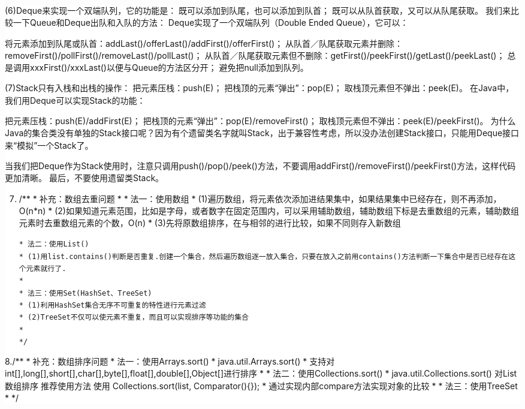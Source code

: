 (6)Deque来实现一个双端队列，它的功能是：
   既可以添加到队尾，也可以添加到队首；
   既可以从队首获取，又可以从队尾获取。
   我们来比较一下Queue和Deque出队和入队的方法：
Deque实现了一个双端队列（Double Ended Queue），它可以：

将元素添加到队尾或队首：addLast()/offerLast()/addFirst()/offerFirst()；
从队首／队尾获取元素并删除：removeFirst()/pollFirst()/removeLast()/pollLast()；
从队首／队尾获取元素但不删除：getFirst()/peekFirst()/getLast()/peekLast()；
总是调用xxxFirst()/xxxLast()以便与Queue的方法区分开；
避免把null添加到队列。


(7)Stack只有入栈和出栈的操作：
   把元素压栈：push(E)；
   把栈顶的元素“弹出”：pop(E)；
   取栈顶元素但不弹出：peek(E)。
   在Java中，我们用Deque可以实现Stack的功能：
   
   把元素压栈：push(E)/addFirst(E)；
   把栈顶的元素“弹出”：pop(E)/removeFirst()；
   取栈顶元素但不弹出：peek(E)/peekFirst()。
为什么Java的集合类没有单独的Stack接口呢？因为有个遗留类名字就叫Stack，出于兼容性考虑，所以没办法创建Stack接口，只能用Deque接口来“模拟”一个Stack了。
   
   当我们把Deque作为Stack使用时，注意只调用push()/pop()/peek()方法，不要调用addFirst()/removeFirst()/peekFirst()方法，这样代码更加清晰。
   最后，不要使用遗留类Stack。
   
   
   7. /**
          * 补充：数组去重问题
          *
          * 法一：使用数组
          * (1)遍历数组，将元素依次添加进结果集中，如果结果集中已经存在，则不再添加，O(n*n)
          * (2)如果知道元素范围，比如是字母，或者数字在固定范围内，可以采用辅助数组，辅助数组下标是去重数组的元素，辅助数组元素时去重数组元素的个数，O(n)
          * (3)先将原数组排序，在与相邻的进行比较，如果不同则存入新数组
          
          * 法二：使用List()
          * (1)用list.contains()判断是否重复.创建一个集合，然后遍历数组逐一放入集合，只要在放入之前用contains()方法判断一下集合中是否已经存在这个元素就行了.
          *
          * 法三：使用Set(HashSet、TreeSet)
          * (1)利用HashSet集合无序不可重复的特性进行元素过滤
          * (2)TreeSet不仅可以使元素不重复，而且可以实现排序等功能的集合
          *
          */
          
          
   8./**
        * 补充：数组排序问题
        * 法一：使用Arrays.sort()
        * java.util.Arrays.sort()
        * 支持对int[],long[],short[],char[],byte[],float[],double[],Object[]进行排序
        *
        * 法二：使用Collections.sort()
        * java.util.Collections.sort()   对List数组排序 推荐使用方法 使用 Collections.sort(list, Comparator(){});
        * 通过实现内部compare方法实现对象的比较
        *
        * 法三：使用TreeSet
        *
        */
  